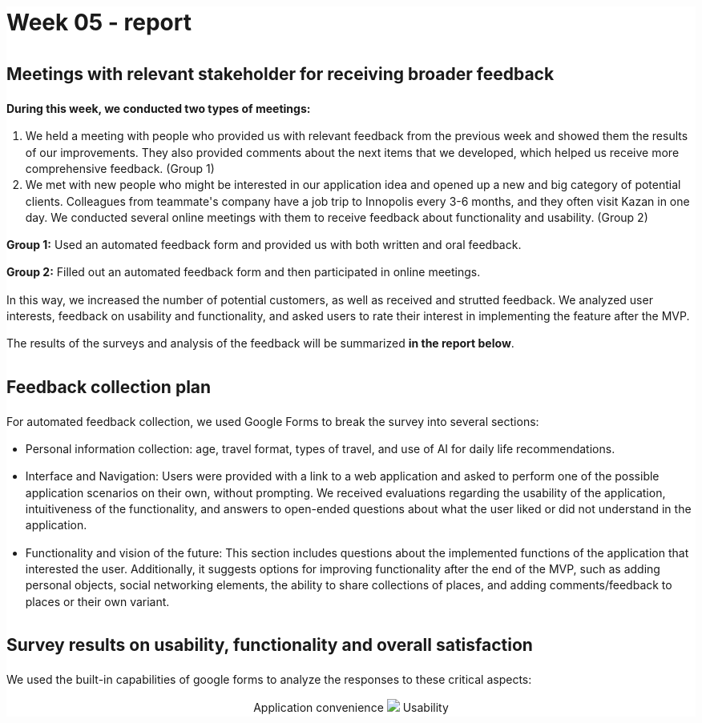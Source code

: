 
# **Week 05 - report**


## Meetings with relevant stakeholder for receiving broader feedback

**During this week, we conducted two types of meetings:**

1. We held a meeting with people who provided us with relevant feedback from the previous week and showed them the results of our improvements. They also provided comments about the next items that we developed, which helped us receive more comprehensive feedback. (Group 1)
2. We met with new people who might be interested in our application idea and opened up a new and big category of potential clients. Colleagues from teammate's company have a job trip to Innopolis every 3-6 months, and they often visit Kazan in one day. We conducted several online meetings with them to receive feedback about functionality and usability. (Group 2)

**Group 1:** Used an automated feedback form and provided us with both written and oral feedback.

**Group 2:** Filled out an automated feedback form and then participated in online meetings.

In this way, we increased the number of potential customers, as well as received and strutted feedback. We analyzed user interests, feedback on usability and functionality, and asked users to rate their interest in implementing the feature after the MVP.

The results of the surveys and analysis of the feedback will be summarized **in the report below**.

## Feedback collection plan

For automated feedback collection, we used Google Forms to break the survey into several sections:
- Personal information collection: age, travel format, types of travel, and use of AI for daily life recommendations.
  
- Interface and Navigation: Users were provided with a link to a web application and asked to perform one of the possible application scenarios on their own, without prompting. We received evaluations regarding the usability of the application, intuitiveness of the functionality, and answers to open-ended questions about what the user liked or did not understand in the application.

- Functionality and vision of the future: This section includes questions about the implemented functions of the application that interested the user. Additionally, it suggests options for improving functionality after the end of the MVP, such as adding personal objects, social networking elements, the ability to share collections of places, and adding comments/feedback to places or their own variant.

## Survey results on usability, functionality and overall satisfaction

We used the built-in capabilities of google forms to analyze the responses to these critical aspects:
<p align="center">
Аpplication convenience

<img src="/voyagio/f1.png" width="700">
Usability
